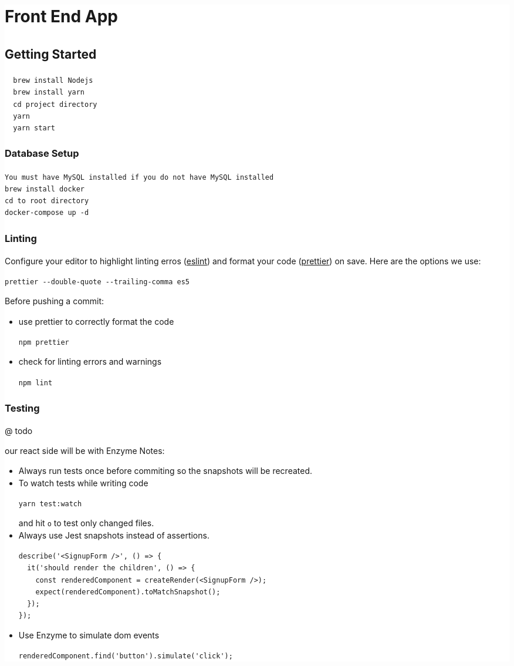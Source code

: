 # Front End App

## Getting Started

```
  brew install Nodejs
  brew install yarn
  cd project directory
  yarn
  yarn start

```

### Database Setup

```
You must have MySQL installed if you do not have MySQL installed
brew install docker
cd to root directory
docker-compose up -d
```

### Linting

Configure your editor to highlight linting erros ([eslint](http://eslint.org/))
and format your code ([prettier](https://github.com/prettier/prettier)) on save.
Here are the options we use:

```
prettier --double-quote --trailing-comma es5
```

Before pushing a commit:

- use prettier to correctly format the code
  ```
  npm prettier
  ```
- check for linting errors and warnings
  ```
  npm lint
  ```

### Testing

@ todo

our react side will be with Enzyme
Notes:

- Always run tests once before commiting so the snapshots will be recreated.
- To watch tests while writing code
  ```
  yarn test:watch
  ```
  and hit `o` to test only changed files.
- Always use Jest snapshots instead of assertions.
  ```
  describe('<SignupForm />', () => {
    it('should render the children', () => {
      const renderedComponent = createRender(<SignupForm />);
      expect(renderedComponent).toMatchSnapshot();
    });
  });
  ```
- Use Enzyme to simulate dom events
  ```
  renderedComponent.find('button').simulate('click');
  ```